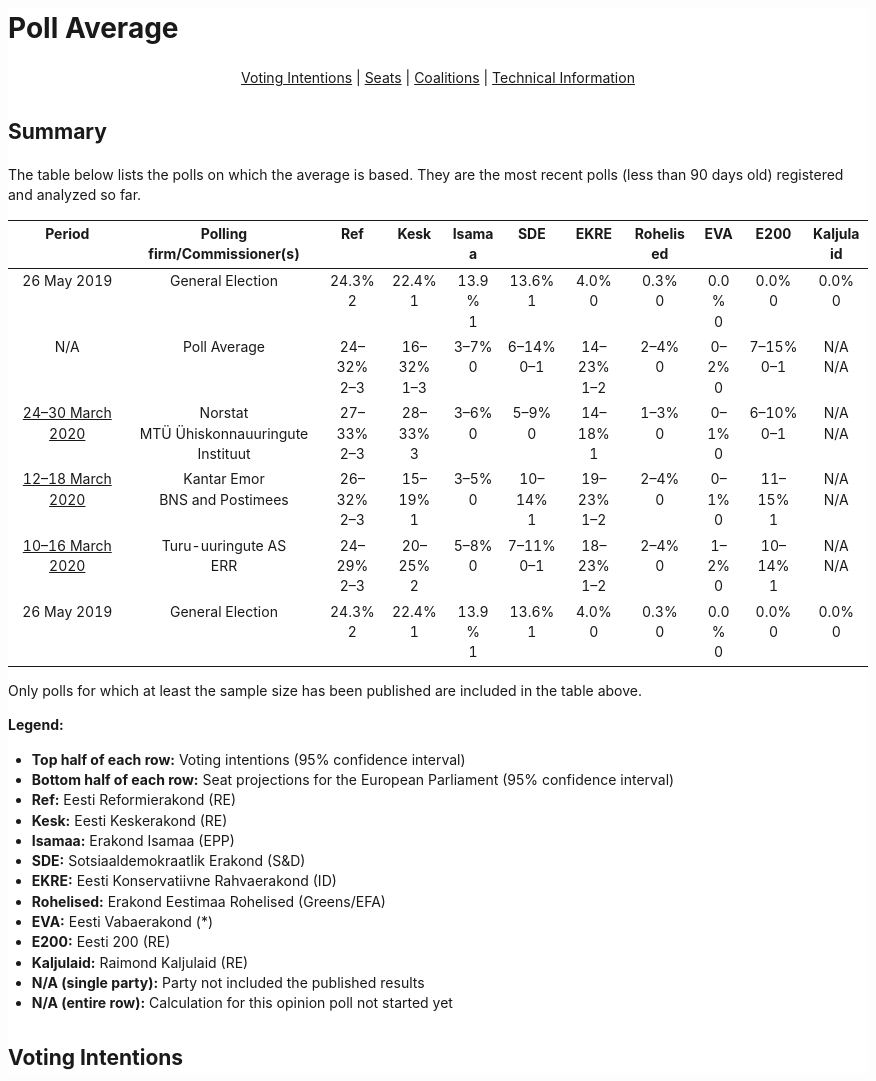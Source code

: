 # Poll Average

<p align="center"><a href="#voting-intentions">Voting Intentions</a> | <a href="#seats">Seats</a> | <a href="#coalitions">Coalitions</a> | <a href="#technical-information">Technical Information</a></p>

## Summary

The table below lists the polls on which the average is based. They are the most recent polls (less than 90 days old) registered and analyzed so far.

| Period     | Polling firm/Commissioner(s) | Ref | Kesk | Isamaa | SDE | EKRE | Rohelised | EVA | E200 | Kaljulaid |
|:----------:|:----------------------------:|:--:|:--:|:--:|:--:|:--:|:--:|:--:|:--:|:--:|
| 26 May 2019 | General Election | 24.3% <br> 2 | 22.4% <br> 1 | 13.9% <br> 1 | 13.6% <br> 1 | 4.0% <br> 0 | 0.3% <br> 0 | 0.0% <br> 0 | 0.0% <br> 0 | 0.0% <br> 0 |
| N/A | Poll Average | 24–32% <br> 2–3 | 16–32% <br> 1–3 | 3–7% <br> 0 | 6–14% <br> 0–1 | 14–23% <br> 1–2 | 2–4% <br> 0 | 0–2% <br> 0 | 7–15% <br> 0–1 | N/A <br> N/A |
| [24–30 March 2020](2020-03-30-Norstat.html) | Norstat <br> MTÜ Ühiskonnauuringute Instituut | 27–33% <br> 2–3 | 28–33% <br> 3 | 3–6% <br> 0 | 5–9% <br> 0 | 14–18% <br> 1 | 1–3% <br> 0 | 0–1% <br> 0 | 6–10% <br> 0–1 | N/A <br> N/A |
| [12–18 March 2020](2020-03-18-KantarEmor.html) | Kantar Emor <br> BNS and Postimees | 26–32% <br> 2–3 | 15–19% <br> 1 | 3–5% <br> 0 | 10–14% <br> 1 | 19–23% <br> 1–2 | 2–4% <br> 0 | 0–1% <br> 0 | 11–15% <br> 1 | N/A <br> N/A |
| [10–16 March 2020](2020-03-16-Turu-uuringuteAS.html) | Turu-uuringute AS <br> ERR | 24–29% <br> 2–3 | 20–25% <br> 2 | 5–8% <br> 0 | 7–11% <br> 0–1 | 18–23% <br> 1–2 | 2–4% <br> 0 | 1–2% <br> 0 | 10–14% <br> 1 | N/A <br> N/A |
| 26 May 2019 | General Election | 24.3% <br> 2 | 22.4% <br> 1 | 13.9% <br> 1 | 13.6% <br> 1 | 4.0% <br> 0 | 0.3% <br> 0 | 0.0% <br> 0 | 0.0% <br> 0 | 0.0% <br> 0 |

Only polls for which at least the sample size has been published are included in the table above.

**Legend:**
+ **Top half of each row:** Voting intentions (95% confidence interval)
+ **Bottom half of each row:** Seat projections for the European Parliament (95% confidence interval)
+ **Ref:** Eesti Reformierakond (RE)
+ **Kesk:** Eesti Keskerakond (RE)
+ **Isamaa:** Erakond Isamaa (EPP)
+ **SDE:** Sotsiaaldemokraatlik Erakond (S&D)
+ **EKRE:** Eesti Konservatiivne Rahvaerakond (ID)
+ **Rohelised:** Erakond Eestimaa Rohelised (Greens/EFA)
+ **EVA:** Eesti Vabaerakond (*)
+ **E200:** Eesti 200 (RE)
+ **Kaljulaid:** Raimond Kaljulaid (RE)
+ **N/A (single party):** Party not included the published results
+ **N/A (entire row):** Calculation for this opinion poll not started yet

## Voting Intentions

